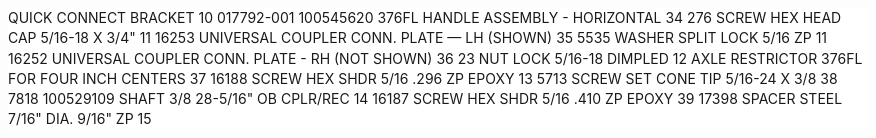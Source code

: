 <td>QUICK CONNECT BRACKET</td>
</tr>
<tr>
<td>10</td>
<td>017792-001</td>
<td>100545620</td>
<td>376FL HANDLE ASSEMBLY - HORIZONTAL</td>
<td>34</td>
<td>276</td>
<td></td>
<td>SCREW HEX HEAD CAP 5/16-18 X 3/4"</td>
</tr>
<tr>
<td>11</td>
<td>16253</td>
<td></td>
<td>UNIVERSAL COUPLER CONN. PLATE — LH (SHOWN)</td>
<td>35</td>
<td>5535</td>
<td></td>
<td>WASHER SPLIT LOCK 5/16 ZP</td>
</tr>
<tr>
<td>11</td>
<td>16252</td>
<td></td>
<td>UNIVERSAL COUPLER CONN. PLATE - RH (NOT SHOWN)</td>
<td>36</td>
<td>23</td>
<td></td>
<td>NUT LOCK 5/16-18 DIMPLED</td>
</tr>
<tr>
<td>12</td>
<td>AXLE RESTRICTOR 376FL</td>
<td></td>
<td>FOR FOUR INCH CENTERS</td>
<td>37</td>
<td>16188</td>
<td></td>
<td>SCREW HEX SHDR 5/16 .296 ZP EPOXY</td>
</tr>
<tr>
<td>13</td>
<td>5713</td>
<td></td>
<td>SCREW SET CONE TIP 5/16-24 X 3/8</td>
<td>38</td>
<td>7818</td>
<td>100529109</td>
<td>SHAFT 3/8 28-5/16" OB CPLR/REC</td>
</tr>
<tr>
<td>14</td>
<td>16187</td>
<td></td>
<td>SCREW HEX SHDR 5/16 .410 ZP EPOXY</td>
<td>39</td>
<td>17398</td>
<td></td>
<td>SPACER STEEL 7/16" DIA. 9/16" ZP</td>
</tr>
<tr>
<td>15</td>